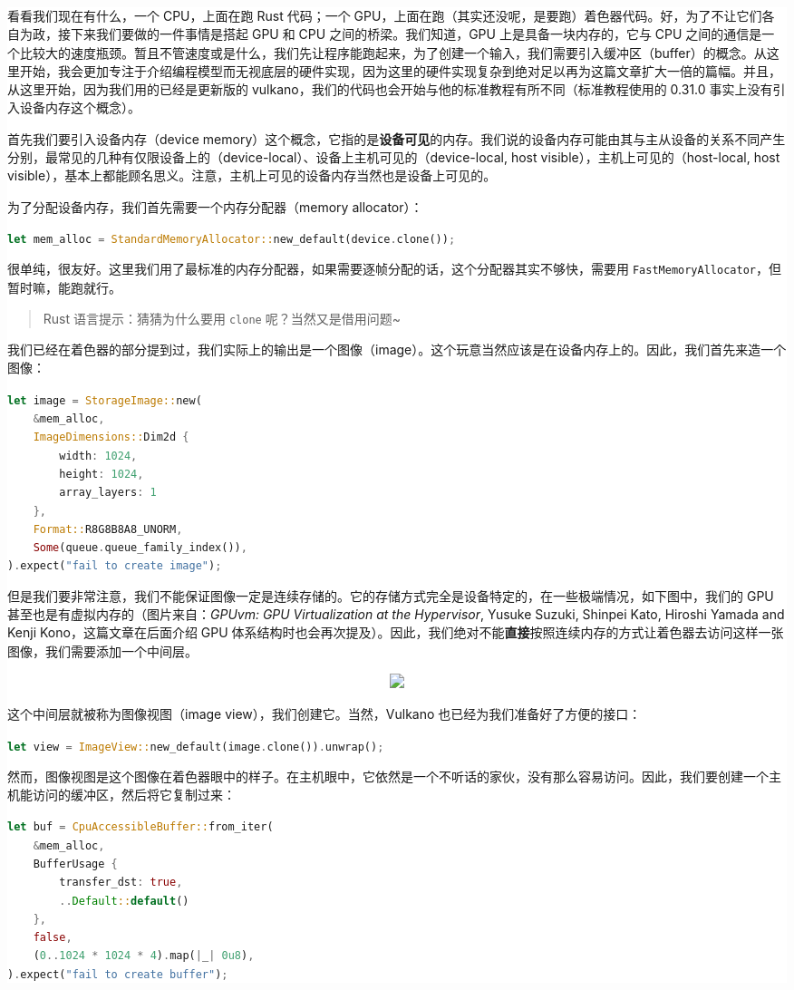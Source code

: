 看看我们现在有什么，一个 CPU，上面在跑 Rust 代码；一个 GPU，上面在跑（其实还没呢，是要跑）着色器代码。好，为了不让它们各自为政，接下来我们要做的一件事情是搭起 GPU 和 CPU 之间的桥梁。我们知道，GPU 上是具备一块内存的，它与 CPU 之间的通信是一个比较大的速度瓶颈。暂且不管速度或是什么，我们先让程序能跑起来，为了创建一个输入，我们需要引入缓冲区（buffer）的概念。从这里开始，我会更加专注于介绍编程模型而无视底层的硬件实现，因为这里的硬件实现复杂到绝对足以再为这篇文章扩大一倍的篇幅。并且，从这里开始，因为我们用的已经是更新版的 vulkano，我们的代码也会开始与他的标准教程有所不同（标准教程使用的 0.31.0 事实上没有引入设备内存这个概念）。

首先我们要引入设备内存（device memory）这个概念，它指的是**设备可见**的内存。我们说的设备内存可能由其与主从设备的关系不同产生分别，最常见的几种有仅限设备上的（device-local）、设备上主机可见的（device-local, host visible），主机上可见的（host-local, host visible），基本上都能顾名思义。注意，主机上可见的设备内存当然也是设备上可见的。

为了分配设备内存，我们首先需要一个内存分配器（memory allocator）：

```rust
let mem_alloc = StandardMemoryAllocator::new_default(device.clone());
```

很单纯，很友好。这里我们用了最标准的内存分配器，如果需要逐帧分配的话，这个分配器其实不够快，需要用 `FastMemoryAllocator`，但暂时嘛，能跑就行。

> Rust 语言提示：猜猜为什么要用 `clone` 呢？当然又是借用问题~

我们已经在着色器的部分提到过，我们实际上的输出是一个图像（image）。这个玩意当然应该是在设备内存上的。因此，我们首先来造一个图像：

```rust
let image = StorageImage::new(
    &mem_alloc,
    ImageDimensions::Dim2d { 
        width: 1024, 
        height: 1024, 
        array_layers: 1 
    },
    Format::R8G8B8A8_UNORM,
    Some(queue.queue_family_index()),
).expect("fail to create image");
```

但是我们要非常注意，我们不能保证图像一定是连续存储的。它的存储方式完全是设备特定的，在一些极端情况，如下图中，我们的 GPU 甚至也是有虚拟内存的（图片来自：*GPUvm: GPU Virtualization at the Hypervisor*, Yusuke Suzuki, Shinpei Kato, Hiroshi Yamada and Kenji Kono，这篇文章在后面介绍 GPU 体系结构时也会再次提及）。因此，我们绝对不能**直接**按照连续内存的方式让着色器去访问这样一张图像，我们需要添加一个中间层。

<p align="center"><img src="gpuvm.png" width="500" /></p>

这个中间层就被称为图像视图（image view），我们创建它。当然，Vulkano 也已经为我们准备好了方便的接口：

```rust
let view = ImageView::new_default(image.clone()).unwrap();
```

然而，图像视图是这个图像在着色器眼中的样子。在主机眼中，它依然是一个不听话的家伙，没有那么容易访问。因此，我们要创建一个主机能访问的缓冲区，然后将它复制过来：

```rust
let buf = CpuAccessibleBuffer::from_iter(
    &mem_alloc,
    BufferUsage {
        transfer_dst: true,
        ..Default::default()
    }, 
    false, 
    (0..1024 * 1024 * 4).map(|_| 0u8),
).expect("fail to create buffer");
```
